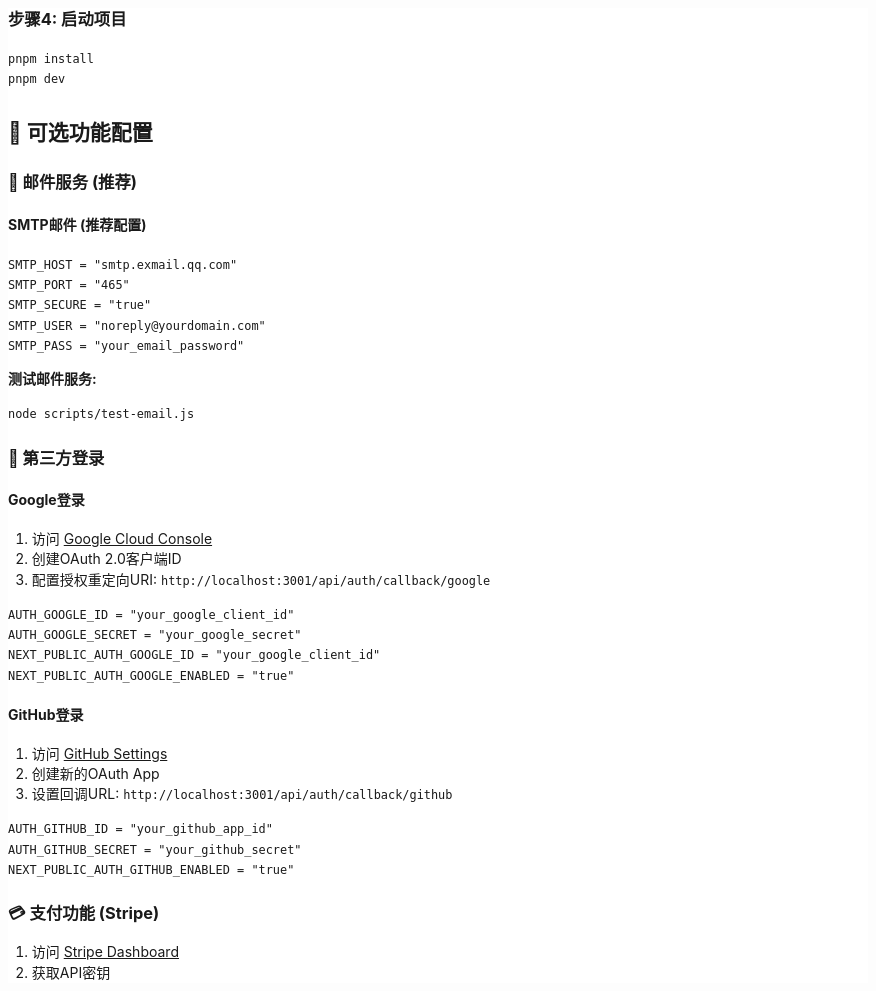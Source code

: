 ### 步骤4: 启动项目
```bash
pnpm install
pnpm dev
```

## 🔧 可选功能配置

### 📧 邮件服务 (推荐)

#### SMTP邮件 (推荐配置)
```env
SMTP_HOST = "smtp.exmail.qq.com"
SMTP_PORT = "465"
SMTP_SECURE = "true"
SMTP_USER = "noreply@yourdomain.com"
SMTP_PASS = "your_email_password"
```

**测试邮件服务:**
```bash
node scripts/test-email.js
```

### 🔑 第三方登录

#### Google登录
1. 访问 [Google Cloud Console](https://console.cloud.google.com/)
2. 创建OAuth 2.0客户端ID
3. 配置授权重定向URI: `http://localhost:3001/api/auth/callback/google`

```env
AUTH_GOOGLE_ID = "your_google_client_id"
AUTH_GOOGLE_SECRET = "your_google_secret"
NEXT_PUBLIC_AUTH_GOOGLE_ID = "your_google_client_id"
NEXT_PUBLIC_AUTH_GOOGLE_ENABLED = "true"
```

#### GitHub登录
1. 访问 [GitHub Settings](https://github.com/settings/developers)
2. 创建新的OAuth App
3. 设置回调URL: `http://localhost:3001/api/auth/callback/github`

```env
AUTH_GITHUB_ID = "your_github_app_id"
AUTH_GITHUB_SECRET = "your_github_secret"
NEXT_PUBLIC_AUTH_GITHUB_ENABLED = "true"
```

### 💳 支付功能 (Stripe)

1. 访问 [Stripe Dashboard](https://dashboard.stripe.com/)
2. 获取API密钥
